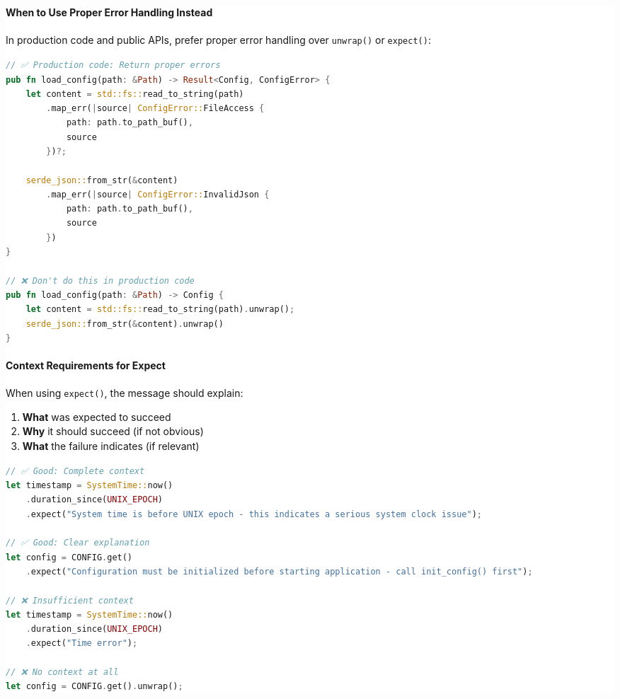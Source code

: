 #### When to Use Proper Error Handling Instead

In production code and public APIs, prefer proper error handling over `unwrap()` or `expect()`:

```rust
// ✅ Production code: Return proper errors
pub fn load_config(path: &Path) -> Result<Config, ConfigError> {
    let content = std::fs::read_to_string(path)
        .map_err(|source| ConfigError::FileAccess {
            path: path.to_path_buf(),
            source
        })?;

    serde_json::from_str(&content)
        .map_err(|source| ConfigError::InvalidJson {
            path: path.to_path_buf(),
            source
        })
}

// ❌ Don't do this in production code
pub fn load_config(path: &Path) -> Config {
    let content = std::fs::read_to_string(path).unwrap();
    serde_json::from_str(&content).unwrap()
}
```

#### Context Requirements for Expect

When using `expect()`, the message should explain:

1. **What** was expected to succeed
2. **Why** it should succeed (if not obvious)
3. **What** the failure indicates (if relevant)

```rust
// ✅ Good: Complete context
let timestamp = SystemTime::now()
    .duration_since(UNIX_EPOCH)
    .expect("System time is before UNIX epoch - this indicates a serious system clock issue");

// ✅ Good: Clear explanation
let config = CONFIG.get()
    .expect("Configuration must be initialized before starting application - call init_config() first");

// ❌ Insufficient context
let timestamp = SystemTime::now()
    .duration_since(UNIX_EPOCH)
    .expect("Time error");

// ❌ No context at all
let config = CONFIG.get().unwrap();
```
